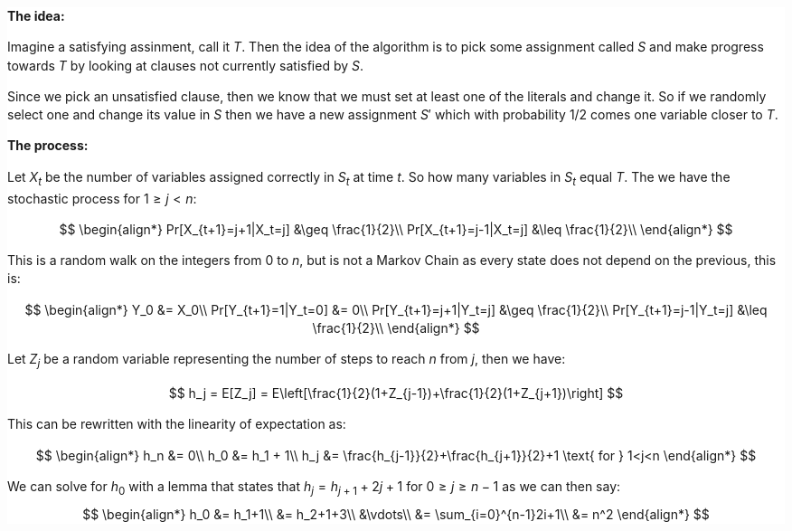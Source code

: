 **The idea:**

Imagine a satisfying assinment, call it $T$. Then the idea of the algorithm is to pick some assignment called $S$ and make progress towards $T$ by looking at clauses not currently satisfied by $S$.

Since we pick an unsatisfied clause, then we know that we must set at least one of the literals and change it. So if we randomly select one and change its value in $S$ then we have a new assignment $S'$ which with probability $1/2$ comes one variable closer to $T$.

**The process:**

Let $X_t$ be the number of variables assigned correctly in $S_t$ at time $t$. So how many variables in $S_t$ equal $T$. The we have the stochastic process for $1\geq j< n$:

$$
\begin{align*}
    Pr[X_{t+1}=j+1|X_t=j] &\geq \frac{1}{2}\\
    Pr[X_{t+1}=j-1|X_t=j] &\leq \frac{1}{2}\\
\end{align*}
$$

This is a random walk on the integers from 0 to $n$, but is not a Markov Chain as every state does not depend on the previous, this is:

$$
\begin{align*}
    Y_0 &= X_0\\
    Pr[Y_{t+1}=1|Y_t=0] &= 0\\
    Pr[Y_{t+1}=j+1|Y_t=j] &\geq \frac{1}{2}\\
    Pr[Y_{t+1}=j-1|Y_t=j] &\leq \frac{1}{2}\\
\end{align*}
$$

Let $Z_j$ be a random variable representing the number of steps to reach $n$ from $j$, then we have:

$$
h_j = E[Z_j] = E\left[\frac{1}{2}(1+Z_{j-1})+\frac{1}{2}(1+Z_{j+1})\right]
$$

This can be rewritten with the linearity of expectation as:

$$
\begin{align*}
h_n &= 0\\
h_0 &= h_1 + 1\\
h_j &= \frac{h_{j-1}}{2}+\frac{h_{j+1}}{2}+1 \text{ for } 1<j<n
\end{align*}
$$

We can solve for $h_0$ with a lemma that states that $h_j=h_{j+1}+2j+1$ for $0\geq j\geq n-1$ as we can then say:
$$
\begin{align*}
    h_0 &= h_1+1\\
    &= h_2+1+3\\
    &\vdots\\
    &= \sum_{i=0}^{n-1}2i+1\\
    &= n^2
\end{align*}
$$
